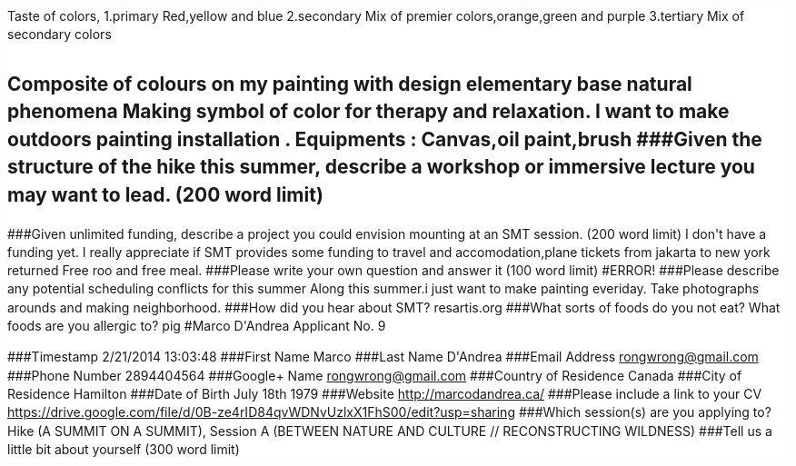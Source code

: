 Taste of colors,
1.primary
Red,yellow and blue
2.secondary
Mix of premier colors,orange,green and purple
3.tertiary
Mix of secondary colors

Composite of colours on my painting with design elementary base natural phenomena
Making symbol of color for therapy and relaxation.
I want to make outdoors painting installation .
Equipments : Canvas,oil paint,brush
###Given the structure of the hike this summer, describe a workshop or immersive lecture you may want to lead. (200 word limit)
-
###Given unlimited funding, describe a project you could envision mounting at an SMT session. (200 word limit)
I don't have a funding yet. I really appreciate if SMT provides some funding to travel and accomodation,plane tickets from jakarta to new york returned
Free roo and free meal.
###Please write your own question and answer it (100 word limit)
#ERROR!
###Please describe any potential scheduling conflicts for this summer
Along this summer.i just want to make painting everiday. Take photographs arounds and making neighborhood.
###How did you hear about SMT?
resartis.org
###What sorts of foods do you not eat? What foods are you allergic to?
pig
#Marco D'Andrea
Applicant No. 9

###Timestamp
2/21/2014 13:03:48
###First Name
Marco
###Last Name
D'Andrea
###Email Address
rongwrong@gmail.com
###Phone Number
2894404564
###Google+ Name
rongwrong@gmail.com
###Country of Residence
Canada
###City of Residence
Hamilton
###Date of Birth
July 18th 1979
###Website
http://marcodandrea.ca/
###Please include a link to your CV
https://drive.google.com/file/d/0B-ze4rID84qvWDNvUzlxX1FhS00/edit?usp=sharing
###Which session(s) are you applying to?
Hike (A SUMMIT ON A SUMMIT), Session A (BETWEEN NATURE AND CULTURE // RECONSTRUCTING WILDNESS)
###Tell us a little bit about yourself (300 word limit)